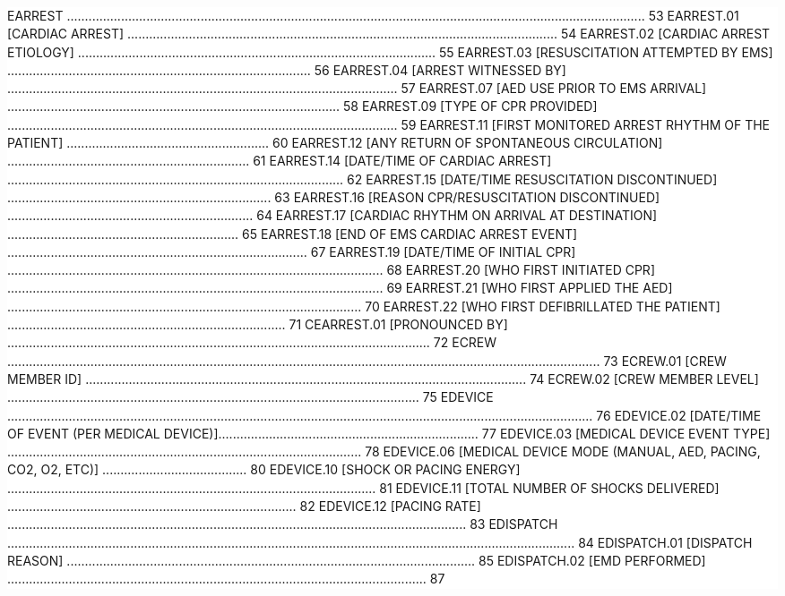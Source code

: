 EARREST ................................................................................................................................................................ 53 
EARREST.01 [CARDIAC ARREST] ....................................................................................................................... 54 
EARREST.02 [CARDIAC ARREST ETIOLOGY] ................................................................................................... 55 
EARREST.03 [RESUSCITATION ATTEMPTED BY EMS] .................................................................................... 56 
EARREST.04 [ARREST WITNESSED BY] ............................................................................................................ 57 
EARREST.07 [AED USE PRIOR TO EMS ARRIVAL] ............................................................................................ 58 
EARREST.09 [TYPE OF CPR PROVIDED] ............................................................................................................ 59 
EARREST.11 [FIRST MONITORED ARREST RHYTHM OF THE PATIENT] ........................................................ 60 
EARREST.12 [ANY RETURN OF SPONTANEOUS CIRCULATION] ................................................................... 61 
EARREST.14 [DATE/TIME OF CARDIAC ARREST] ............................................................................................. 62 
EARREST.15 [DATE/TIME RESUSCITATION DISCONTINUED] ......................................................................... 63 
EARREST.16 [REASON CPR/RESUSCITATION DISCONTINUED] .................................................................... 64 
EARREST.17 [CARDIAC RHYTHM ON ARRIVAL AT DESTINATION] ................................................................ 65 
EARREST.18 [END OF EMS CARDIAC ARREST EVENT] ................................................................................... 67 
EARREST.19 [DATE/TIME OF INITIAL CPR] ........................................................................................................ 68 
EARREST.20 [WHO FIRST INITIATED CPR] ........................................................................................................ 69 
EARREST.21 [WHO FIRST APPLIED THE AED] .................................................................................................. 70 
EARREST.22 [WHO FIRST DEFIBRILLATED THE PATIENT] ............................................................................. 71 
CEARREST.01 [PRONOUNCED BY] ..................................................................................................................... 72 
ECREW .................................................................................................................................................................... 73 
ECREW.01 [CREW MEMBER ID] .......................................................................................................................... 74 
ECREW.02 [CREW MEMBER LEVEL] .................................................................................................................. 75 
EDEVICE .................................................................................................................................................................. 76 
EDEVICE.02 [DATE/TIME OF EVENT (PER MEDICAL DEVICE)]........................................................................ 77 
EDEVICE.03 [MEDICAL DEVICE EVENT TYPE] .................................................................................................. 78 
EDEVICE.06 [MEDICAL DEVICE MODE (MANUAL, AED, PACING, CO2, O2, ETC)] ........................................ 80 
EDEVICE.10 [SHOCK OR PACING ENERGY] ...................................................................................................... 81 
EDEVICE.11 [TOTAL NUMBER OF SHOCKS DELIVERED] ................................................................................ 82 
EDEVICE.12 [PACING RATE] ............................................................................................................................... 83 
EDISPATCH ............................................................................................................................................................. 84 
EDISPATCH.01 [DISPATCH REASON] ................................................................................................................. 85 
EDISPATCH.02 [EMD PERFORMED] .................................................................................................................... 87 